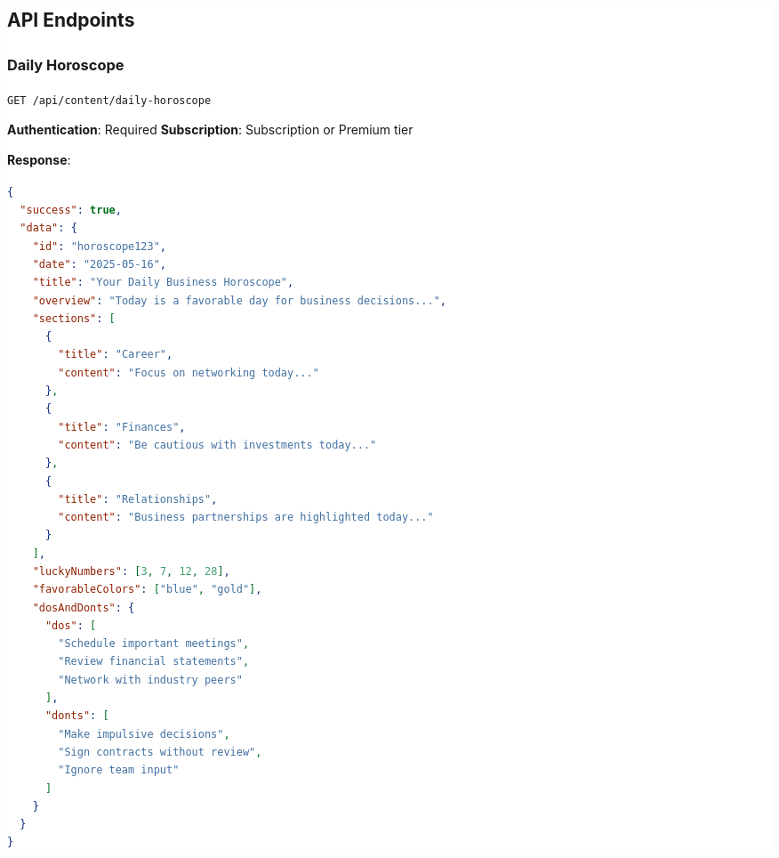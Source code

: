 ## API Endpoints

### Daily Horoscope

```
GET /api/content/daily-horoscope
```

**Authentication**: Required
**Subscription**: Subscription or Premium tier

**Response**:
```json
{
  "success": true,
  "data": {
    "id": "horoscope123",
    "date": "2025-05-16",
    "title": "Your Daily Business Horoscope",
    "overview": "Today is a favorable day for business decisions...",
    "sections": [
      {
        "title": "Career",
        "content": "Focus on networking today..."
      },
      {
        "title": "Finances",
        "content": "Be cautious with investments today..."
      },
      {
        "title": "Relationships",
        "content": "Business partnerships are highlighted today..."
      }
    ],
    "luckyNumbers": [3, 7, 12, 28],
    "favorableColors": ["blue", "gold"],
    "dosAndDonts": {
      "dos": [
        "Schedule important meetings",
        "Review financial statements",
        "Network with industry peers"
      ],
      "donts": [
        "Make impulsive decisions",
        "Sign contracts without review",
        "Ignore team input"
      ]
    }
  }
}
```
